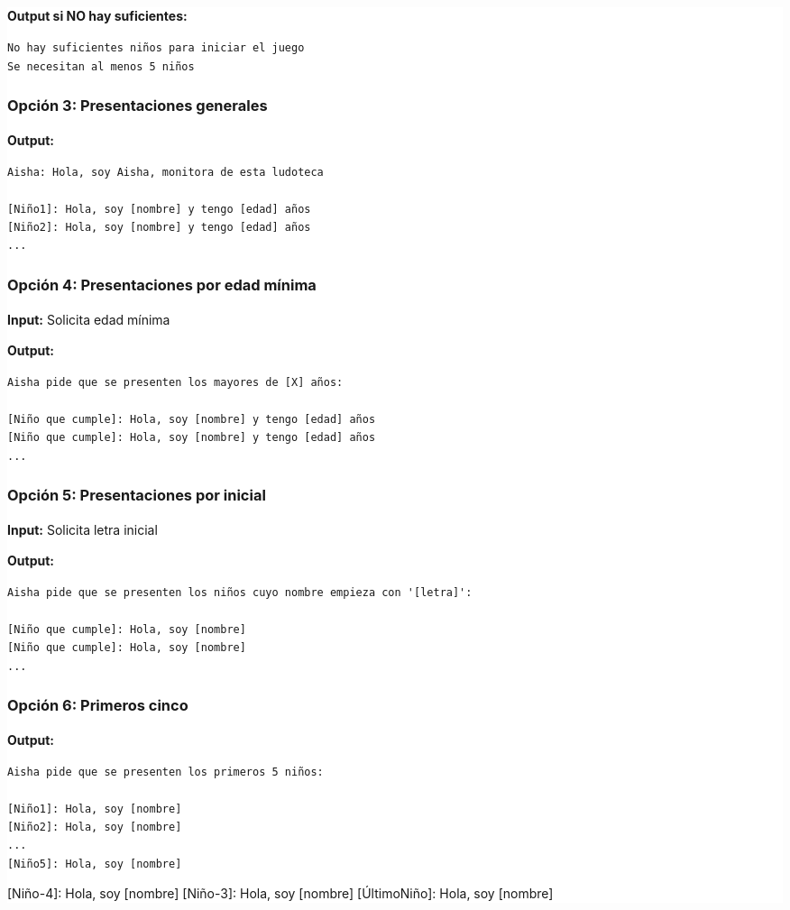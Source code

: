 **Output si NO hay suficientes:**
```
No hay suficientes niños para iniciar el juego
Se necesitan al menos 5 niños
```

### Opción 3: Presentaciones generales

**Output:**
```
Aisha: Hola, soy Aisha, monitora de esta ludoteca

[Niño1]: Hola, soy [nombre] y tengo [edad] años
[Niño2]: Hola, soy [nombre] y tengo [edad] años
...
```

### Opción 4: Presentaciones por edad mínima

**Input:** Solicita edad mínima

**Output:**
```
Aisha pide que se presenten los mayores de [X] años:

[Niño que cumple]: Hola, soy [nombre] y tengo [edad] años
[Niño que cumple]: Hola, soy [nombre] y tengo [edad] años
...
```

### Opción 5: Presentaciones por inicial

**Input:** Solicita letra inicial

**Output:**
```
Aisha pide que se presenten los niños cuyo nombre empieza con '[letra]':

[Niño que cumple]: Hola, soy [nombre]
[Niño que cumple]: Hola, soy [nombre]
...
```

### Opción 6: Primeros cinco

**Output:**
```
Aisha pide que se presenten los primeros 5 niños:

[Niño1]: Hola, soy [nombre]
[Niño2]: Hola, soy [nombre]
...
[Niño5]: Hola, soy [nombre]
```


[Niño-4]: Hola, soy [nombre]
[Niño-3]: Hola, soy [nombre]
[ÚltimoNiño]: Hola, soy [nombre]